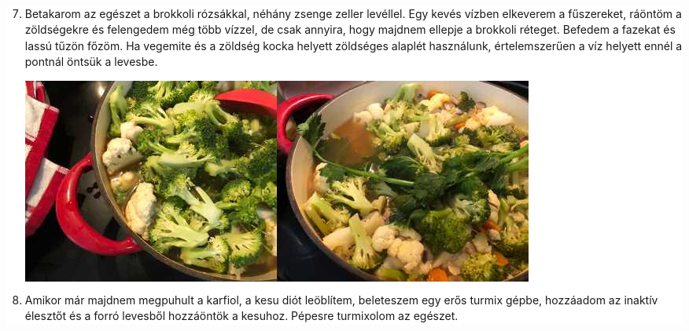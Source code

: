 7. Betakarom az egészet a brokkoli rózsákkal, néhány zsenge zeller levéllel. Egy kevés vízben elkeverem a fűszereket, ráöntöm a zöldségekre és felengedem még több vízzel, de csak annyira, hogy majdnem ellepje a brokkoli réteget. Befedem a fazekat és lassú tűzön főzöm. Ha vegemite és a zöldség kocka helyett zöldséges alaplét használunk, értelemszerűen a víz helyett ennél a pontnál öntsük a levesbe.
 
    <p><img width="320" height="256" align="left" src="/img/full/3a3f6652e0a1324bf11957e5ace7d2c39d21fc9b.jpg"/></p><p><img width="320" height="256" align="left" src="/img/full/146da47e9f499dd1c1a2f22640e967c3ab4244e6.jpg"/></p><div style="clear: both"/>

8. Amikor már majdnem megpuhult a karfiol, a kesu diót leöblítem, beleteszem egy erős turmix gépbe, hozzáadom az inaktív élesztőt és a forró levesből hozzáöntök a kesuhoz. Pépesre turmixolom az egészet.
 